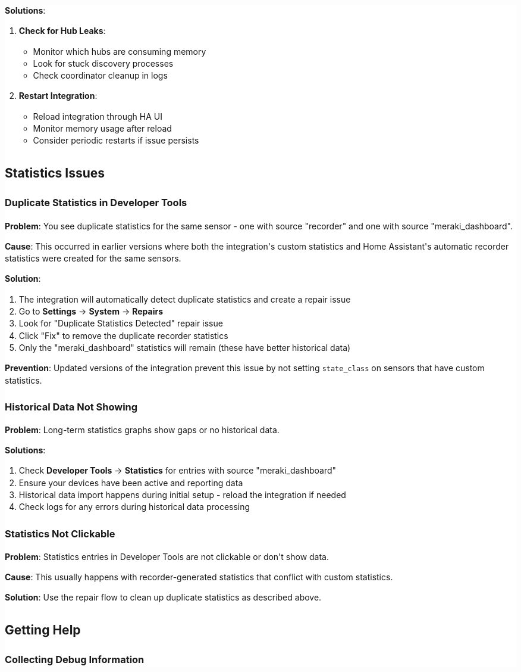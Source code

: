 **Solutions**:
1. **Check for Hub Leaks**:
   - Monitor which hubs are consuming memory
   - Look for stuck discovery processes
   - Check coordinator cleanup in logs

2. **Restart Integration**:
   - Reload integration through HA UI
   - Monitor memory usage after reload
   - Consider periodic restarts if issue persists

## Statistics Issues

### Duplicate Statistics in Developer Tools

**Problem**: You see duplicate statistics for the same sensor - one with source "recorder" and one with source "meraki_dashboard".

**Cause**: This occurred in earlier versions where both the integration's custom statistics and Home Assistant's automatic recorder statistics were created for the same sensors.

**Solution**: 
1. The integration will automatically detect duplicate statistics and create a repair issue
2. Go to **Settings** → **System** → **Repairs** 
3. Look for "Duplicate Statistics Detected" repair issue
4. Click "Fix" to remove the duplicate recorder statistics
5. Only the "meraki_dashboard" statistics will remain (these have better historical data)

**Prevention**: Updated versions of the integration prevent this issue by not setting `state_class` on sensors that have custom statistics.

### Historical Data Not Showing

**Problem**: Long-term statistics graphs show gaps or no historical data.

**Solutions**:
1. Check **Developer Tools** → **Statistics** for entries with source "meraki_dashboard"
2. Ensure your devices have been active and reporting data
3. Historical data import happens during initial setup - reload the integration if needed
4. Check logs for any errors during historical data processing

### Statistics Not Clickable

**Problem**: Statistics entries in Developer Tools are not clickable or don't show data.

**Cause**: This usually happens with recorder-generated statistics that conflict with custom statistics.

**Solution**: Use the repair flow to clean up duplicate statistics as described above.

## Getting Help

### Collecting Debug Information
